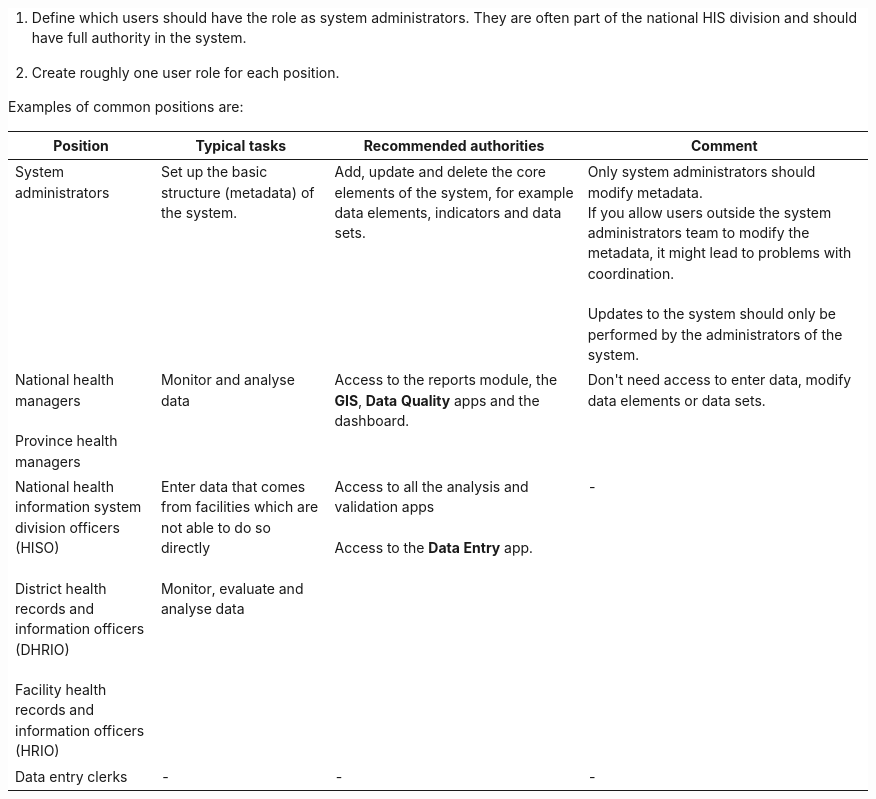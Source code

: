 1.  Define which users should have the role as system administrators.
    They are often part of the national HIS division and should have
    full authority in the system.

2.  Create roughly one user role for each position.

Examples of common positions are:


| Position | Typical tasks | Recommended authorities | Comment |
|---|---|---|---|
| System administrators | Set up the basic structure (metadata) of the system. | Add, update and delete the core elements of the system, for example data elements, indicators and data sets. | Only system administrators should modify metadata. <br>If you allow users outside the system administrators team to modify the metadata, it might lead to problems with coordination.<br> <br>Updates to the system should only be performed by the administrators of the system. |
| National health managers<br> <br>Province health managers | Monitor and analyse data | Access to the reports module, the **GIS**, **Data Quality** apps and the dashboard. | Don't need access to enter data, modify data elements or data sets. |
| National health information system division officers (HISO)<br> <br>District health records and information officers (DHRIO)<br> <br>Facility health records and information officers (HRIO) | Enter data that comes from facilities which are not able to do so directly<br> <br>Monitor, evaluate and analyse data | Access to all the analysis and validation apps<br> <br>Access to the **Data Entry** app. | - |
| Data entry clerks | - | - | - |
